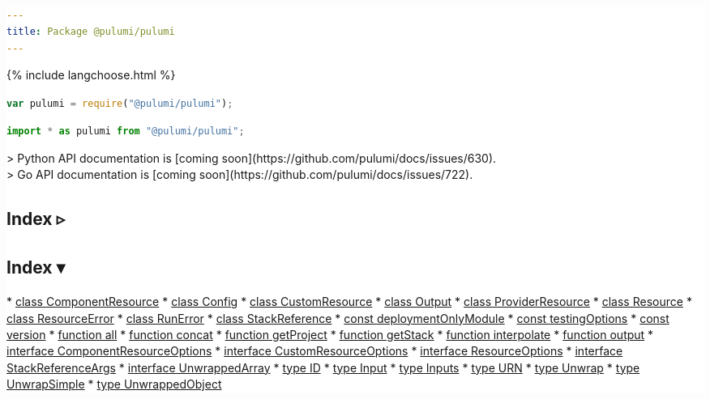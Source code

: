 ```yaml
---
title: Package @pulumi/pulumi
---
```






{% include langchoose.html %}

```javascript
var pulumi = require("@pulumi/pulumi");
```

```typescript
import * as pulumi from "@pulumi/pulumi";
```

<div class="language-prologue-python"></div>
> Python API documentation is [coming soon](https://github.com/pulumi/docs/issues/630).

<div class="language-prologue-go"></div>
> Go API documentation is [coming soon](https://github.com/pulumi/docs/issues/722).


<div class="toggleVisible" markdown="1">
<div class="collapsed" markdown="1">
<h2 class="pdoc-module-header toggleButton" title="Click to show Index">Index ▹</h2>
</div>
<div class="expanded" markdown="1">
<h2 class="pdoc-module-header toggleButton" title="Click to hide Index">Index ▾</h2>
<div class="pdoc-module-contents" markdown="1">
* <a href="#ComponentResource">class ComponentResource</a>
* <a href="#Config">class Config</a>
* <a href="#CustomResource">class CustomResource</a>
* <a href="#Output">class Output</a>
* <a href="#ProviderResource">class ProviderResource</a>
* <a href="#Resource">class Resource</a>
* <a href="#ResourceError">class ResourceError</a>
* <a href="#RunError">class RunError</a>
* <a href="#StackReference">class StackReference</a>
* <a href="#deploymentOnlyModule">const deploymentOnlyModule</a>
* <a href="#testingOptions">const testingOptions</a>
* <a href="#version">const version</a>
* <a href="#all">function all</a>
* <a href="#concat">function concat</a>
* <a href="#getProject">function getProject</a>
* <a href="#getStack">function getStack</a>
* <a href="#interpolate">function interpolate</a>
* <a href="#output">function output</a>
* <a href="#ComponentResourceOptions">interface ComponentResourceOptions</a>
* <a href="#CustomResourceOptions">interface CustomResourceOptions</a>
* <a href="#ResourceOptions">interface ResourceOptions</a>
* <a href="#StackReferenceArgs">interface StackReferenceArgs</a>
* <a href="#UnwrappedArray">interface UnwrappedArray</a>
* <a href="#ID">type ID</a>
* <a href="#Input">type Input</a>
* <a href="#Inputs">type Inputs</a>
* <a href="#URN">type URN</a>
* <a href="#Unwrap">type Unwrap</a>
* <a href="#UnwrapSimple">type UnwrapSimple</a>
* <a href="#UnwrappedObject">type UnwrappedObject</a>
